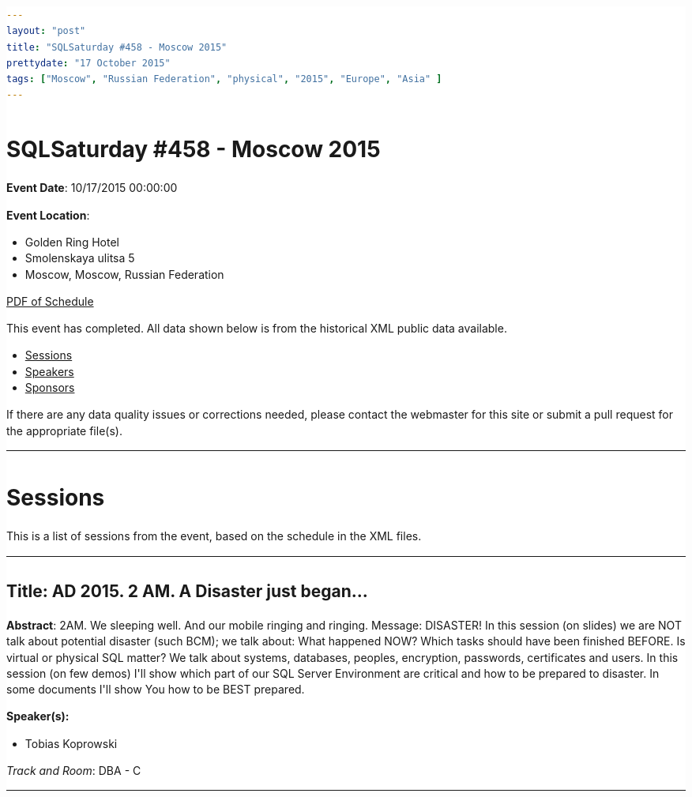 ```yaml
---
layout: "post" 
title: "SQLSaturday #458 - Moscow 2015" 
prettydate: "17 October 2015" 
tags: ["Moscow", "Russian Federation", "physical", "2015", "Europe", "Asia" ]
---
```

# SQLSaturday #458 - Moscow 2015
 
**Event Date**: 10/17/2015 00:00:00
 
**Event Location**:
- Golden Ring Hotel
- Smolenskaya ulitsa 5
- Moscow, Moscow, Russian Federation
 
<a href="/assets/pdf/0458.pdf">PDF of Schedule</a>
 
This event has completed. All data shown below is from the historical XML public data available.
<ul>
   <li><a href="#sessions">Sessions</a></li>
   <li><a href="#speakers">Speakers</a></li>
   <li><a href="#sponsors">Sponsors</a></li>
</ul>
 
 
If there are any data quality issues or corrections needed, please contact the webmaster for this site or submit a pull request for the appropriate file(s). 
 
----------------------------------------------------------------------------------- 
 
# <a name="sessions"></a>Sessions
This is a list of sessions from the event, based on the schedule in the XML files.
 
----------------------------------------------------------------------------------- 
 
## Title: AD 2015. 2 AM. A Disaster just began...
 
**Abstract**:
2AM. We sleeping well. And our mobile ringing and ringing. Message: DISASTER! In this session (on slides) we are NOT talk about potential disaster (such BCM); we talk about: What happened NOW? Which tasks should have been finished BEFORE. Is virtual or physical SQL matter? We talk about systems, databases, peoples, encryption, passwords, certificates and users. In this session (on few demos) I'll show which part of our SQL Server Environment are critical and how to be prepared to disaster. In some documents I'll show You how to be BEST prepared.
 
**Speaker(s):**
- Tobias Koprowski
 
*Track and Room*: DBA - C
 
----------------------------------------------------------------------------------- 
 